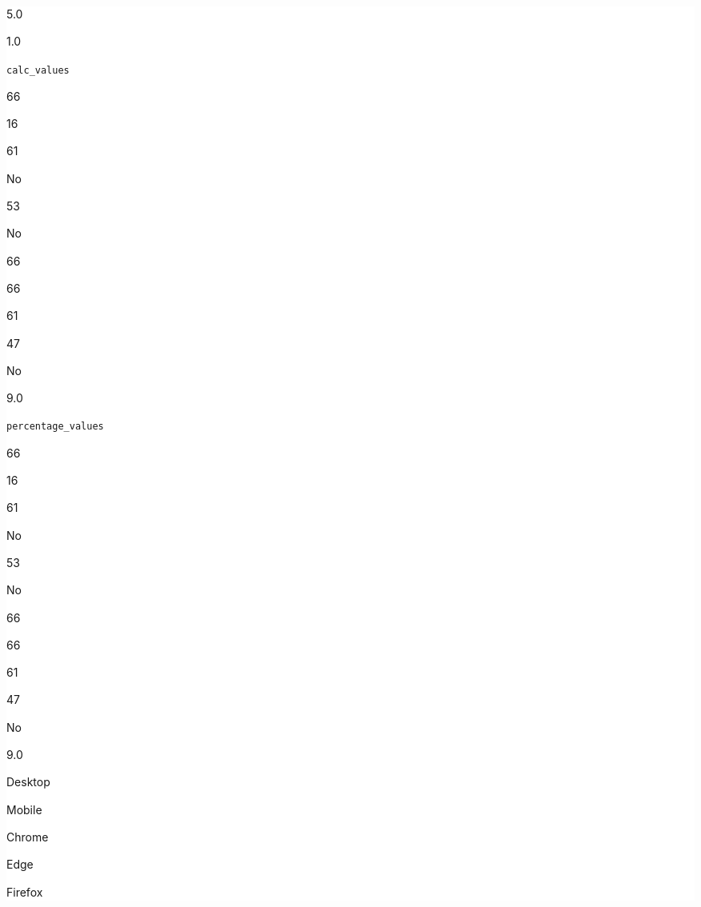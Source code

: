 5.0

1.0

`calc_values`

66

16

61

No

53

No

66

66

61

47

No

9.0

`percentage_values`

66

16

61

No

53

No

66

66

61

47

No

9.0

Desktop

Mobile

Chrome

Edge

Firefox
